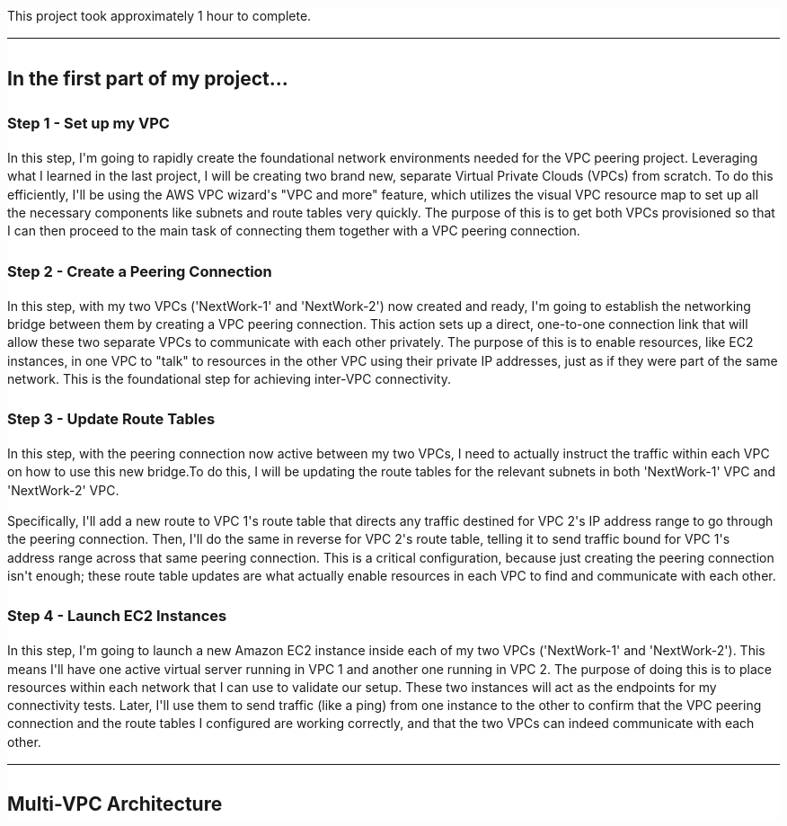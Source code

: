 This project took approximately 1 hour to complete.

---

## In the first part of my project...

### Step 1 - Set up my VPC

In this step, I'm going to rapidly create the foundational network environments needed for the VPC peering project. Leveraging what I learned in the last project, I will be creating two brand new, separate Virtual Private Clouds (VPCs) from scratch. To do this efficiently, I'll be using the AWS VPC wizard's "VPC and more" feature, which utilizes the visual VPC resource map to set up all the necessary components like subnets and route tables very quickly. The purpose of this is to get both VPCs provisioned so that I can then proceed to the main task of connecting them together with a VPC peering connection.

### Step 2 - Create a Peering Connection

In this step, with my two VPCs ('NextWork-1' and 'NextWork-2') now created and ready, I'm going to establish the networking bridge between them by creating a VPC peering connection. This action sets up a direct, one-to-one connection link that will allow these two separate VPCs to communicate with each other privately. The purpose of this is to enable resources, like EC2 instances, in one VPC to "talk" to resources in the other VPC using their private IP addresses, just as if they were part of the same network. This is the foundational step for achieving inter-VPC connectivity.

### Step 3 - Update Route Tables

In this step, with the peering connection now active between my two VPCs, I need to actually instruct the traffic within each VPC on how to use this new bridge.To do this, I will be updating the route tables for the relevant subnets in both 'NextWork-1' VPC and 'NextWork-2' VPC.

Specifically, I'll add a new route to VPC 1's route table that directs any traffic destined for VPC 2's IP address range to go through the peering connection. Then, I'll do the same in reverse for VPC 2's route table, telling it to send traffic bound for VPC 1's address range across that same peering connection. This is a critical configuration, because just creating the peering connection isn't enough; these route table updates are what actually enable resources in each VPC to find and communicate with each other. 

### Step 4 - Launch EC2 Instances

In this step, I'm going to launch a new Amazon EC2 instance inside each of my two VPCs ('NextWork-1' and 'NextWork-2'). This means I'll have one active virtual server running in VPC 1 and another one running in VPC 2. The purpose of doing this is to place resources within each network that I can use to validate our setup. These two instances will act as the endpoints for my connectivity tests. Later, I'll use them to send traffic (like a ping) from one instance to the other to confirm that the VPC peering connection and the route tables I configured are working correctly, and that the two VPCs can indeed communicate with each other.

---

## Multi-VPC Architecture
